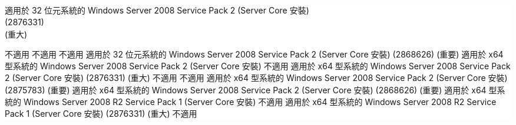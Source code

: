 適用於 32 位元系統的 Windows Server 2008 Service Pack 2 (Server Core 安裝)  
(2876331)  
(重大)
</td>
<td style="border:1px solid black;">
不適用
</td>
<td style="border:1px solid black;">
不適用
</td>
<td style="border:1px solid black;">
不適用
</td>
<td style="border:1px solid black;">
適用於 32 位元系統的 Windows Server 2008 Service Pack 2 (Server Core 安裝)  
(2868626)  
(重要)
</td>
</tr>
<tr class="alternateRow">
<td style="border:1px solid black;">
適用於 x64 型系統的 Windows Server 2008 Service Pack 2 (Server Core 安裝)
</td>
<td style="border:1px solid black;">
不適用
</td>
<td style="border:1px solid black;">
適用於 x64 型系統的 Windows Server 2008 Service Pack 2 (Server Core 安裝)  
(2876331)  
(重大)
</td>
<td style="border:1px solid black;">
不適用
</td>
<td style="border:1px solid black;">
不適用
</td>
<td style="border:1px solid black;">
適用於 x64 型系統的 Windows Server 2008 Service Pack 2 (Server Core 安裝)  
(2875783)  
(重要)
</td>
<td style="border:1px solid black;">
適用於 x64 型系統的 Windows Server 2008 Service Pack 2 (Server Core 安裝)  
(2868626)  
(重要)
</td>
</tr>
<tr>
<td style="border:1px solid black;">
適用於 x64 型系統的 Windows Server 2008 R2 Service Pack 1 (Server Core 安裝)
</td>
<td style="border:1px solid black;">
不適用
</td>
<td style="border:1px solid black;">
適用於 x64 型系統的 Windows Server 2008 R2 Service Pack 1 (Server Core 安裝)  
(2876331)  
(重大)
</td>
<td style="border:1px solid black;">
不適用
</td>
<td style="border:1px solid black;">